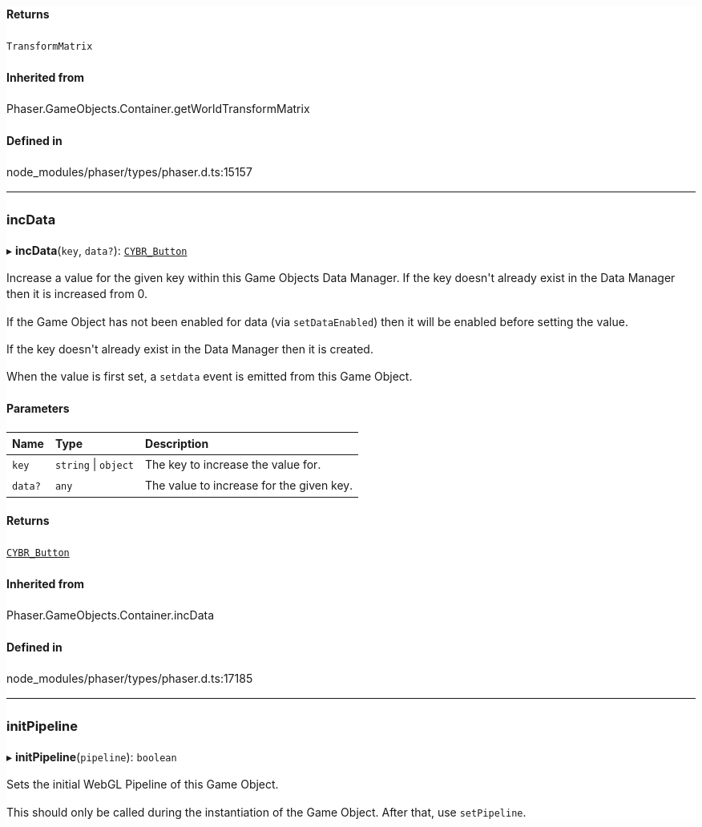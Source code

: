 #### Returns

`TransformMatrix`

#### Inherited from

Phaser.GameObjects.Container.getWorldTransformMatrix

#### Defined in

node_modules/phaser/types/phaser.d.ts:15157

___

### incData

▸ **incData**(`key`, `data?`): [`CYBR_Button`](UI_CYBR_Button.CYBR_Button.md)

Increase a value for the given key within this Game Objects Data Manager. If the key doesn't already exist in the Data Manager then it is increased from 0.

If the Game Object has not been enabled for data (via `setDataEnabled`) then it will be enabled
before setting the value.

If the key doesn't already exist in the Data Manager then it is created.

When the value is first set, a `setdata` event is emitted from this Game Object.

#### Parameters

| Name | Type | Description |
| :------ | :------ | :------ |
| `key` | `string` \| `object` | The key to increase the value for. |
| `data?` | `any` | The value to increase for the given key. |

#### Returns

[`CYBR_Button`](UI_CYBR_Button.CYBR_Button.md)

#### Inherited from

Phaser.GameObjects.Container.incData

#### Defined in

node_modules/phaser/types/phaser.d.ts:17185

___

### initPipeline

▸ **initPipeline**(`pipeline`): `boolean`

Sets the initial WebGL Pipeline of this Game Object.

This should only be called during the instantiation of the Game Object. After that, use `setPipeline`.
